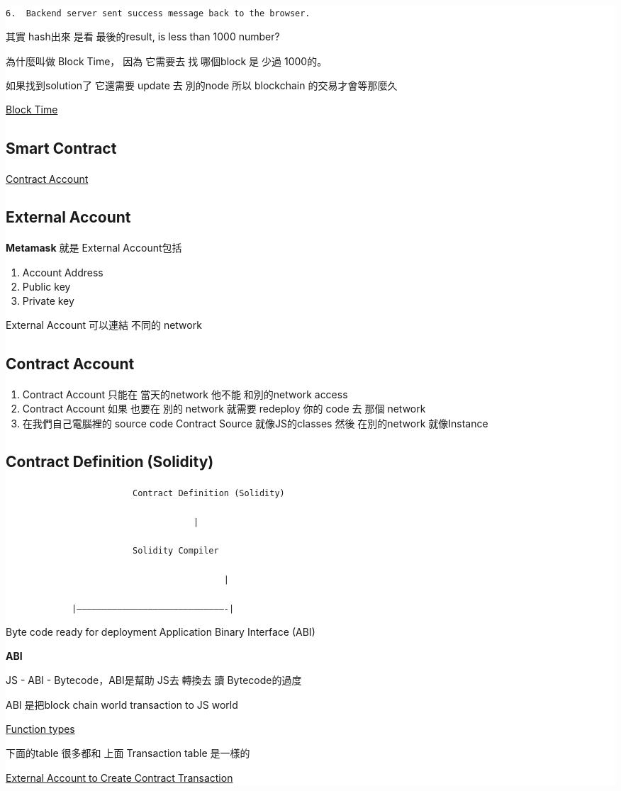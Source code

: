     6.  Backend server sent success message back to the browser.

其實 hash出來 是看 最後的result, is less than 1000 number?

為什麼叫做 Block Time， 因為 它需要去 找 哪個block 是 少過 1000的。

如果找到solution了 它還需要 update 去 別的node 所以 blockchain 的交易才會等那麼久

[Block Time](https://www.notion.so/2ec5efe671664843be8d0706bf31a383)

## Smart Contract

[Contract Account](https://www.notion.so/7b03d776a78f48af9ebc423e0dfb4ea4)

## External Account

**Metamask** 就是 External Account包括

1. Account Address
2. Public key
3. Private key

External Account 可以連結 不同的 network

## Contract Account

1. Contract Account 只能在 當天的network 他不能 和別的network access
2. Contract Account 如果 也要在 別的 network 就需要 redeploy 你的 code 去 那個 network
3. 在我們自己電腦裡的 source code Contract Source 就像JS的classes 然後 在別的network 就像Instance

## Contract Definition (Solidity)

                             Contract Definition (Solidity)

                                         |

                             Solidity Compiler

                                               |

                 |—————————————————————————————-|

Byte code ready for deployment                              Application Binary Interface (ABI)

**ABI**

JS - ABI - Bytecode，ABI是幫助 JS去 轉換去 讀 Bytecode的過度

ABI 是把block chain world transaction to JS world

[Function types](https://www.notion.so/13a7f846b5224beb9f3a38d8160cd7dc)

下面的table 很多都和 上面 Transaction table 是一樣的

[External Account to Create Contract Transaction](https://www.notion.so/f9cb786667dc40acb61d0b107bf05c25)
